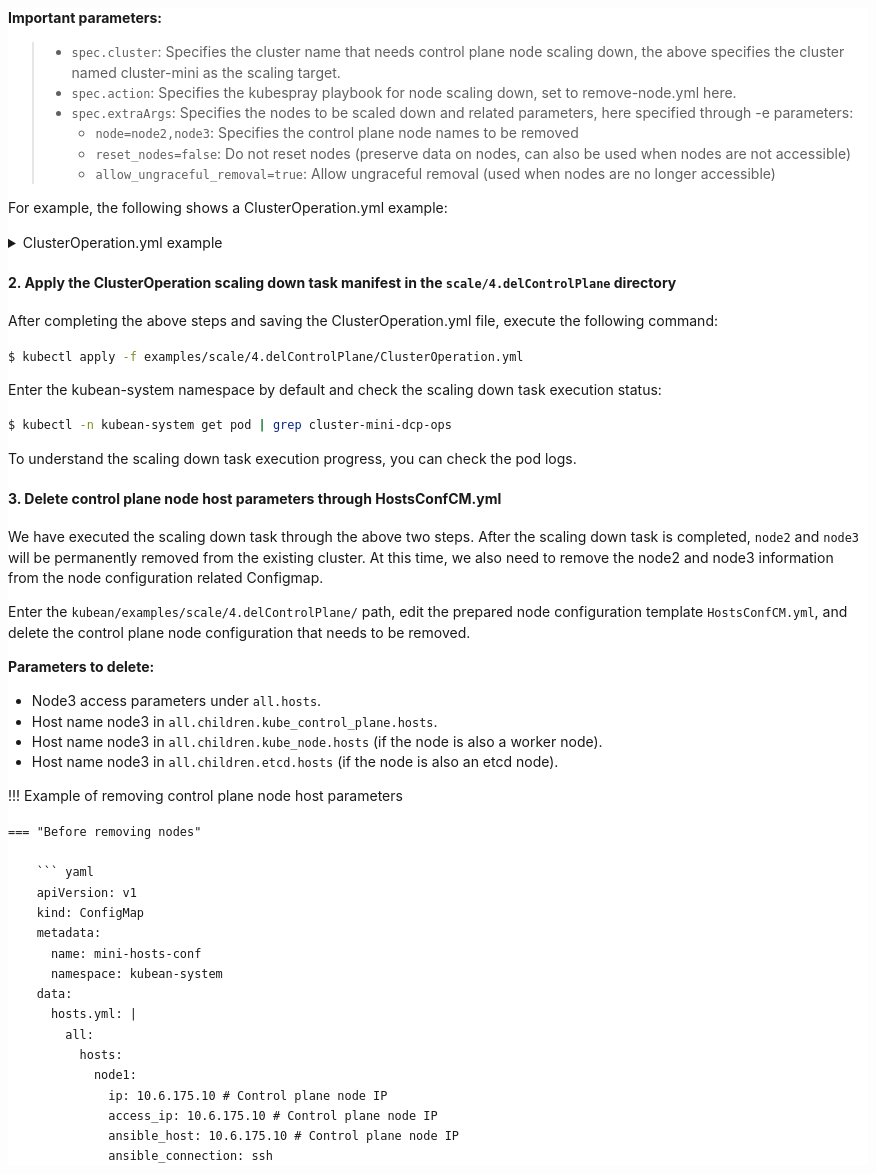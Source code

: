 **Important parameters:**
>* `spec.cluster`: Specifies the cluster name that needs control plane node scaling down, the above specifies the cluster named cluster-mini as the scaling target.
>* `spec.action`: Specifies the kubespray playbook for node scaling down, set to remove-node.yml here.
>* `spec.extraArgs`: Specifies the nodes to be scaled down and related parameters, here specified through -e parameters:
>   * `node=node2,node3`: Specifies the control plane node names to be removed
>   * `reset_nodes=false`: Do not reset nodes (preserve data on nodes, can also be used when nodes are not accessible)
>   * `allow_ungraceful_removal=true`: Allow ungraceful removal (used when nodes are no longer accessible)

For example, the following shows a ClusterOperation.yml example:
<details><summary>ClusterOperation.yml example</summary></details>

#### 2. Apply the ClusterOperation scaling down task manifest in the `scale/4.delControlPlane` directory

After completing the above steps and saving the ClusterOperation.yml file, execute the following command:

```bash
$ kubectl apply -f examples/scale/4.delControlPlane/ClusterOperation.yml
```

Enter the kubean-system namespace by default and check the scaling down task execution status:
```bash
$ kubectl -n kubean-system get pod | grep cluster-mini-dcp-ops
```
To understand the scaling down task execution progress, you can check the pod logs.

#### 3. Delete control plane node host parameters through HostsConfCM.yml

We have executed the scaling down task through the above two steps. After the scaling down task is completed, `node2` and `node3` will be permanently removed from the existing cluster. At this time, we also need to remove the node2 and node3 information from the node configuration related Configmap.

Enter the `kubean/examples/scale/4.delControlPlane/` path, edit the prepared node configuration template `HostsConfCM.yml`, and delete the control plane node configuration that needs to be removed.

**Parameters to delete:**

* Node3 access parameters under `all.hosts`.
* Host name node3 in `all.children.kube_control_plane.hosts`.
* Host name node3 in `all.children.kube_node.hosts` (if the node is also a worker node).
* Host name node3 in `all.children.etcd.hosts` (if the node is also an etcd node).

!!! Example of removing control plane node host parameters

    === "Before removing nodes"

        ``` yaml
        apiVersion: v1
        kind: ConfigMap
        metadata:
          name: mini-hosts-conf
          namespace: kubean-system
        data:
          hosts.yml: |
            all:
              hosts:
                node1:
                  ip: 10.6.175.10 # Control plane node IP
                  access_ip: 10.6.175.10 # Control plane node IP
                  ansible_host: 10.6.175.10 # Control plane node IP
                  ansible_connection: ssh